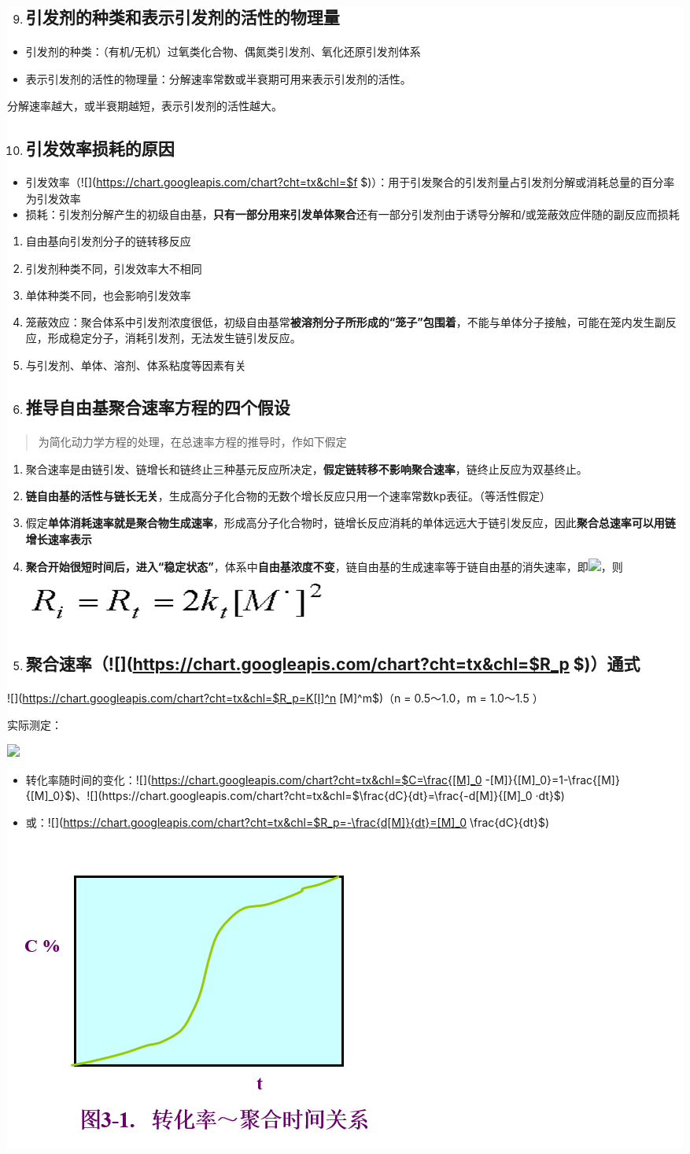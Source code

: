 9. ## 引发剂的种类和表示引发剂的活性的物理量

- 引发剂的种类：（有机/无机）过氧类化合物、偶氮类引发剂、氧化还原引发剂体系

- 表示引发剂的活性的物理量：分解速率常数或半衰期可用来表示引发剂的活性。

分解速率越大，或半衰期越短，表示引发剂的活性越大。

10. ## 引发效率损耗的原因

- 引发效率（![](https://chart.googleapis.com/chart?cht=tx&chl=$f $)）：用于引发聚合的引发剂量占引发剂分解或消耗总量的百分率为引发效率
- 损耗：引发剂分解产生的初级自由基，**只有一部分用来引发单体聚合**还有一部分引发剂由于诱导分解和/或笼蔽效应伴随的副反应而损耗 
1. 自由基向引发剂分子的链转移反应
2. 引发剂种类不同，引发效率大不相同
3. 单体种类不同，也会影响引发效率
4. 笼蔽效应：聚合体系中引发剂浓度很低，初级自由基常**被溶剂分子所形成的“笼子”包围着**，不能与单体分子接触，可能在笼内发生副反应，形成稳定分子，消耗引发剂，无法发生链引发反应。
5. 与引发剂、单体、溶剂、体系粘度等因素有关

12. ## 推导自由基聚合速率方程的四个假设

> 为简化动力学方程的处理，在总速率方程的推导时，作如下假定

1. 聚合速率是由链引发、链增长和链终止三种基元反应所决定，**假定链转移不影响聚合速率**，链终止反应为双基终止。
2. **链自由基的活性与链长无关**，生成高分子化合物的无数个增长反应只用一个速率常数kp表征。（等活性假定）
3. 假定**单体消耗速率就是聚合物生成速率**，形成高分子化合物时，链增长反应消耗的单体远远大于链引发反应，因此**聚合总速率可以用链增长速率表示**
4. **聚合开始很短时间后，进入“稳定状态”**，体系中**自由基浓度不变**，链自由基的生成速率等于链自由基的消失速率，即![](https://chart.googleapis.com/chart?cht=tx&chl=$R_i=R_t$)，则![1561234650000](IMG/高分子复习/1561234650000.png)

12. ## 聚合速率（![](https://chart.googleapis.com/chart?cht=tx&chl=$R_p $)）通式

![](https://chart.googleapis.com/chart?cht=tx&chl=$R_p=K[I]^n [M]^m$)（n = 0.5～1.0，m = 1.0～1.5 ）

实际测定：

![](https://chart.googleapis.com/chart?cht=tx&chl=$R_p=-\frac{d[M]}{dt}（单体浓度随反应时间的减少）=\frac{d[p]}{dt}（聚合物浓度随反应时间的增加）$)

- 转化率随时间的变化：![](https://chart.googleapis.com/chart?cht=tx&chl=$C=\frac{[M]_0 -[M]}{[M]_0}=1-\frac{[M]}{[M]_0}$)、![](https://chart.googleapis.com/chart?cht=tx&chl=$\frac{dC}{dt}=\frac{-d[M]}{[M]_0  ·dt}$)

- 或：![](https://chart.googleapis.com/chart?cht=tx&chl=$R_p=-\frac{d[M]}{dt}=[M]_0 \frac{dC}{dt}$)

![1561276356689](IMG/高分子复习/1561276356689.png)
